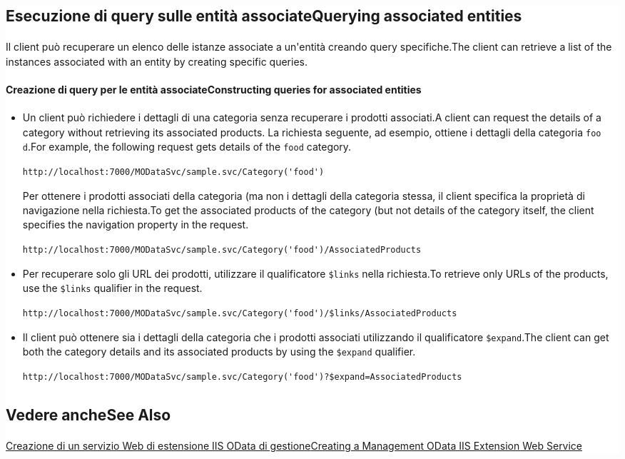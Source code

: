 ## <a name="querying-associated-entities"></a><span data-ttu-id="0e43e-139">Esecuzione di query sulle entità associate</span><span class="sxs-lookup"><span data-stu-id="0e43e-139">Querying associated entities</span></span>

<span data-ttu-id="0e43e-140">Il client può recuperare un elenco delle istanze associate a un'entità creando query specifiche.</span><span class="sxs-lookup"><span data-stu-id="0e43e-140">The client can retrieve a list of the instances associated with an entity by creating specific queries.</span></span>

#### <a name="constructing-queries-for-associated-entities"></a><span data-ttu-id="0e43e-141">Creazione di query per le entità associate</span><span class="sxs-lookup"><span data-stu-id="0e43e-141">Constructing queries for associated entities</span></span>

- <span data-ttu-id="0e43e-142">Un client può richiedere i dettagli di una categoria senza recuperare i prodotti associati.</span><span class="sxs-lookup"><span data-stu-id="0e43e-142">A client can request the details of a category without retrieving its associated products.</span></span> <span data-ttu-id="0e43e-143">La richiesta seguente, ad esempio, ottiene i dettagli della categoria `food`.</span><span class="sxs-lookup"><span data-stu-id="0e43e-143">For example, the following request gets details of the `food` category.</span></span>

  ```
  http://localhost:7000/MODataSvc/sample.svc/Category('food')
  ```

  <span data-ttu-id="0e43e-144">Per ottenere i prodotti associati della categoria (ma non i dettagli della categoria stessa, il client specifica la proprietà di navigazione nella richiesta.</span><span class="sxs-lookup"><span data-stu-id="0e43e-144">To get the associated products of the category (but not details of the category itself, the client specifies the navigation property in the request.</span></span>

  ```
  http://localhost:7000/MODataSvc/sample.svc/Category('food')/AssociatedProducts
  ```

- <span data-ttu-id="0e43e-145">Per recuperare solo gli URL dei prodotti, utilizzare il qualificatore `$links` nella richiesta.</span><span class="sxs-lookup"><span data-stu-id="0e43e-145">To retrieve only URLs of the products, use the `$links` qualifier in the request.</span></span>

  ```
  http://localhost:7000/MODataSvc/sample.svc/Category('food')/$links/AssociatedProducts
  ```

- <span data-ttu-id="0e43e-146">Il client può ottenere sia i dettagli della categoria che i prodotti associati utilizzando il qualificatore `$expand`.</span><span class="sxs-lookup"><span data-stu-id="0e43e-146">The client can get both the category details and its associated products by using the `$expand` qualifier.</span></span>

  ```
  http://localhost:7000/MODataSvc/sample.svc/Category('food')?$expand=AssociatedProducts
  ```

## <a name="see-also"></a><span data-ttu-id="0e43e-147">Vedere anche</span><span class="sxs-lookup"><span data-stu-id="0e43e-147">See Also</span></span>

[<span data-ttu-id="0e43e-148">Creazione di un servizio Web di estensione IIS OData di gestione</span><span class="sxs-lookup"><span data-stu-id="0e43e-148">Creating a Management OData IIS Extension Web Service</span></span>](./creating-a-management-odata-web-service.md)